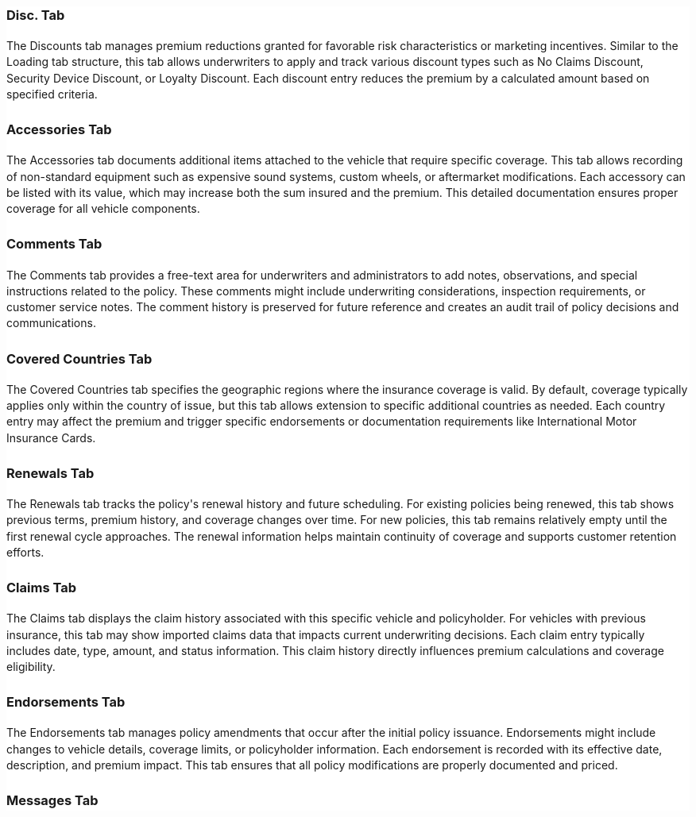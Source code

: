 ### Disc. Tab

The Discounts tab manages premium reductions granted for favorable risk characteristics or marketing incentives. Similar to the Loading tab structure, this tab allows underwriters to apply and track various discount types such as No Claims Discount, Security Device Discount, or Loyalty Discount. Each discount entry reduces the premium by a calculated amount based on specified criteria.

### Accessories Tab

The Accessories tab documents additional items attached to the vehicle that require specific coverage. This tab allows recording of non-standard equipment such as expensive sound systems, custom wheels, or aftermarket modifications. Each accessory can be listed with its value, which may increase both the sum insured and the premium. This detailed documentation ensures proper coverage for all vehicle components.

### Comments Tab

The Comments tab provides a free-text area for underwriters and administrators to add notes, observations, and special instructions related to the policy. These comments might include underwriting considerations, inspection requirements, or customer service notes. The comment history is preserved for future reference and creates an audit trail of policy decisions and communications.

### Covered Countries Tab

The Covered Countries tab specifies the geographic regions where the insurance coverage is valid. By default, coverage typically applies only within the country of issue, but this tab allows extension to specific additional countries as needed. Each country entry may affect the premium and trigger specific endorsements or documentation requirements like International Motor Insurance Cards.

### Renewals Tab

The Renewals tab tracks the policy's renewal history and future scheduling. For existing policies being renewed, this tab shows previous terms, premium history, and coverage changes over time. For new policies, this tab remains relatively empty until the first renewal cycle approaches. The renewal information helps maintain continuity of coverage and supports customer retention efforts.

### Claims Tab

The Claims tab displays the claim history associated with this specific vehicle and policyholder. For vehicles with previous insurance, this tab may show imported claims data that impacts current underwriting decisions. Each claim entry typically includes date, type, amount, and status information. This claim history directly influences premium calculations and coverage eligibility.

### Endorsements Tab

The Endorsements tab manages policy amendments that occur after the initial policy issuance. Endorsements might include changes to vehicle details, coverage limits, or policyholder information. Each endorsement is recorded with its effective date, description, and premium impact. This tab ensures that all policy modifications are properly documented and priced.

### Messages Tab
